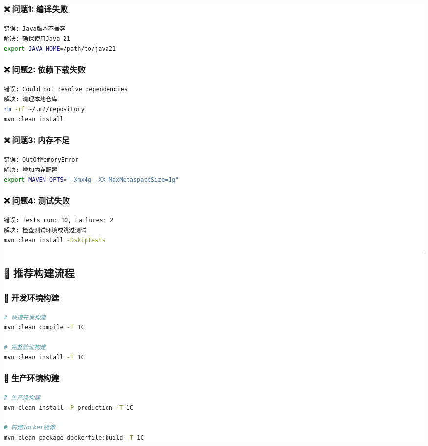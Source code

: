 ### ❌ **问题1: 编译失败**

```bash
错误: Java版本不兼容
解决: 确保使用Java 21
export JAVA_HOME=/path/to/java21
```

### ❌ **问题2: 依赖下载失败**

```bash
错误: Could not resolve dependencies
解决: 清理本地仓库
rm -rf ~/.m2/repository
mvn clean install
```

### ❌ **问题3: 内存不足**

```bash
错误: OutOfMemoryError
解决: 增加内存配置
export MAVEN_OPTS="-Xmx4g -XX:MaxMetaspaceSize=1g"
```

### ❌ **问题4: 测试失败**

```bash
错误: Tests run: 10, Failures: 2
解决: 检查测试环境或跳过测试
mvn clean install -DskipTests
```

---

## 🎯 **推荐构建流程**

### 🔸 **开发环境构建**

```bash
# 快速开发构建
mvn clean compile -T 1C

# 完整验证构建  
mvn clean install -T 1C
```

### 🔸 **生产环境构建**

```bash
# 生产级构建
mvn clean install -P production -T 1C

# 构建Docker镜像
mvn clean package dockerfile:build -T 1C
```
